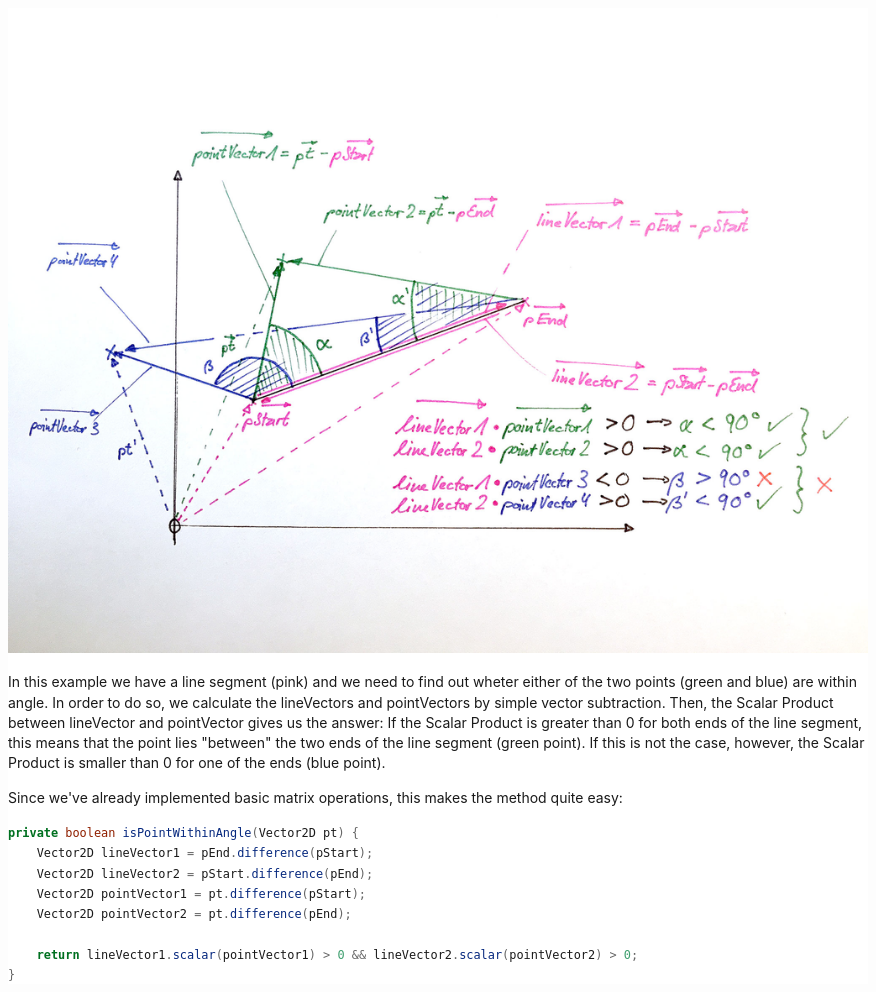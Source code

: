 ![Scalar Product:](images/scalar-product.jpg "Scalar Product")

In this example we have a line segment (pink) and we need to find out wheter either of the two points (green and blue) are within angle. In order to do so, we 
calculate the lineVectors and pointVectors by simple vector subtraction. Then, the Scalar Product between lineVector and pointVector gives us the answer: If the 
Scalar Product is greater than 0 for both ends of the line segment, this means that the point lies "between" the two ends of the line segment (green point). If this
is not the case, however, the Scalar Product is smaller than 0 for one of the ends (blue point).

Since we've already implemented basic matrix operations, this makes the method quite easy:

```java
private boolean isPointWithinAngle(Vector2D pt) {
    Vector2D lineVector1 = pEnd.difference(pStart);
    Vector2D lineVector2 = pStart.difference(pEnd);
    Vector2D pointVector1 = pt.difference(pStart);
    Vector2D pointVector2 = pt.difference(pEnd);

    return lineVector1.scalar(pointVector1) > 0 && lineVector2.scalar(pointVector2) > 0;
}
```
